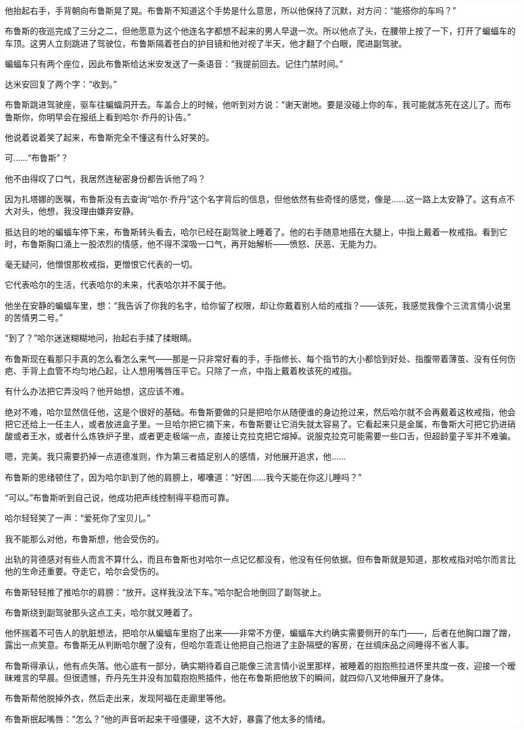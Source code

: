 他抬起右手，手背朝向布鲁斯晃了晃。布鲁斯不知道这个手势是什么意思，所以他保持了沉默，对方问：“能搭你的车吗？”

布鲁斯的夜巡完成了三分之二，但他愿意为这个他连名字都想不起来的男人早退一次。所以他点了头，在腰带上按了一下，打开了蝙蝠车的车顶。这男人立刻跳进了驾驶位，布鲁斯隔着苍白的护目镜和他对视了半天，他才翻了个白眼，爬进副驾驶。

蝙蝠车只有两个座位，因此布鲁斯给达米安发送了一条语音：“我提前回去。记住门禁时间。”

达米安回复了两个字：“收到。”

布鲁斯跳进驾驶座，驱车往蝙蝠洞开去。车盖合上的时候，他听到对方说：“谢天谢地。要是没碰上你的车，我可能就冻死在这儿了。而布鲁斯你，你明早会在报纸上看到哈尔·乔丹的讣告。”

他说着说着笑了起来，布鲁斯完全不懂这有什么好笑的。

可……“布鲁斯”？

他不由得叹了口气，我居然连秘密身份都告诉他了吗？



因为扎塔娜的医嘱，布鲁斯没有去查询“哈尔·乔丹”这个名字背后的信息，但他依然有些奇怪的感觉，像是……这一路上太安静了。这有点不大对头，他想，我没理由嫌弃安静。

抵达目的地的蝙蝠车停下来，布鲁斯转头看去，哈尔已经在副驾驶上睡着了。他的右手随意地搭在大腿上，中指上戴着一枚戒指。看到它时，布鲁斯胸口涌上一股浓烈的情感，他不得不深吸一口气，再开始解析——愤怒、厌恶、无能为力。

毫无疑问，他憎恨那枚戒指，更憎恨它代表的一切。

它代表哈尔的生活，代表哈尔的未来，代表哈尔并不属于他。

他坐在安静的蝙蝠车里，想：“我告诉了你我的名字，给你留了权限，却让你戴着别人给的戒指？——该死，我感觉我像个三流言情小说里的苦情男二号。”

“到了？”哈尔迷迷糊糊地问，抬起右手揉了揉眼睛。

布鲁斯现在看那只手真的怎么看怎么来气——那是一只非常好看的手，手指修长、每个指节的大小都恰到好处、指腹带着薄茧、没有任何伤疤、手背上血管不均匀地凸起，让人想用嘴唇压平它。只除了一点，中指上戴着枚该死的戒指。

有什么办法把它弄没吗？他开始想，这应该不难。

绝对不难，哈尔显然信任他，这是个很好的基础。布鲁斯要做的只是把哈尔从随便谁的身边抢过来，然后哈尔就不会再戴着这枚戒指，他会把它还给上一任主人，或者放进盒子里。一旦哈尔把它摘下来，布鲁斯要让它消失就太容易了。它看起来只是金属，布鲁斯大可把它扔进硝酸或者王水，或者什么炼铁炉子里，或者更走极端一点，直接让克拉克把它熔掉。说服克拉克可能需要一些口舌，但超龄童子军并不难骗。

嗯，完美。我只需要扔掉一点道德准则，作为第三者插足别人的感情，对他展开追求，他……

布鲁斯的思绪顿住了，因为哈尔趴到了他的肩膀上，嘟囔道：“好困……我今天能在你这儿睡吗？”

“可以。”布鲁斯听到自己说，他成功把声线控制得平稳而可靠。

哈尔轻轻笑了一声：“爱死你了宝贝儿。”

我不能那么对他，布鲁斯想，他会受伤的。

出轨的背德感对有些人而言不算什么，而且布鲁斯也对哈尔一点记忆都没有，他没有任何依据。但布鲁斯就是知道，那枚戒指对哈尔而言比他的生命还重要。夺走它，哈尔会受伤的。

布鲁斯轻轻推了推哈尔的肩膀：“放开。这样我没法下车。”哈尔配合地倒回了副驾驶上。

布鲁斯绕到副驾驶那头这点工夫，哈尔就又睡着了。

他怀揣着不可告人的肮脏想法，把哈尔从蝙蝠车里抱了出来——非常不方便，蝙蝠车大约确实需要侧开的车门——，后者在他胸口蹭了蹭，露出一点笑意。布鲁斯无从判断哈尔醒了没有，但哈尔乖乖让他把自己抱进了主卧隔壁的客房，在丝绸床品之间睡得不省人事。

布鲁斯得承认，他有点失落。他心底有一部分，确实期待着自己能像三流言情小说里那样，被睡着的抱抱熊拉进怀里共度一夜，迎接一个暧昧难言的早晨。但很遗憾，乔丹先生并没有加载抱抱熊插件，他在布鲁斯把他放下的瞬间，就四仰八叉地伸展开了身体。

布鲁斯帮他脱掉外衣，然后走出来，发现阿福在走廊里等他。

布鲁斯抿起嘴唇：“怎么？”他的声音听起来干哑僵硬，这不大好，暴露了他太多的情绪。
